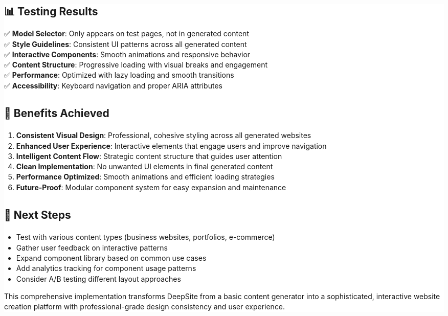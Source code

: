 ## 📊 Testing Results

✅ **Model Selector**: Only appears on test pages, not in generated content  
✅ **Style Guidelines**: Consistent UI patterns across all generated content  
✅ **Interactive Components**: Smooth animations and responsive behavior  
✅ **Content Structure**: Progressive loading with visual breaks and engagement  
✅ **Performance**: Optimized with lazy loading and smooth transitions  
✅ **Accessibility**: Keyboard navigation and proper ARIA attributes  

## 🎉 Benefits Achieved

1. **Consistent Visual Design**: Professional, cohesive styling across all generated websites
2. **Enhanced User Experience**: Interactive elements that engage users and improve navigation
3. **Intelligent Content Flow**: Strategic content structure that guides user attention
4. **Clean Implementation**: No unwanted UI elements in final generated content
5. **Performance Optimized**: Smooth animations and efficient loading strategies
6. **Future-Proof**: Modular component system for easy expansion and maintenance

## 🔄 Next Steps

- Test with various content types (business websites, portfolios, e-commerce)
- Gather user feedback on interactive patterns
- Expand component library based on common use cases
- Add analytics tracking for component usage patterns
- Consider A/B testing different layout approaches

This comprehensive implementation transforms DeepSite from a basic content generator into a sophisticated, interactive website creation platform with professional-grade design consistency and user experience.
